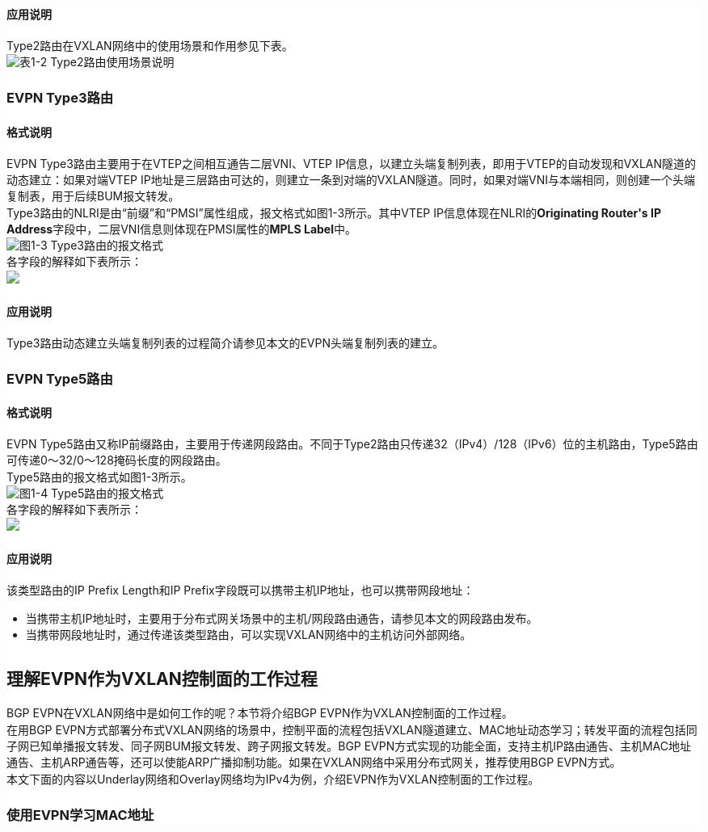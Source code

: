 #### 应用说明
Type2路由在VXLAN网络中的使用场景和作用参见下表。<br />![表1-2 Type2路由使用场景说明](https://cdn.nlark.com/yuque/0/2023/png/396745/1698629430530-9556b4a3-087f-498b-8ad0-6c3bd27da20f.png#averageHue=%23f3efeb&clientId=u2a8b9fb7-3a0f-4&from=paste&id=ua519eef6&originHeight=816&originWidth=671&originalType=url&ratio=2.5&rotation=0&showTitle=true&status=done&style=none&taskId=u4015cd58-c1c1-41e8-8c7f-8a7cf0ecdc5&title=%E8%A1%A81-2%20Type2%E8%B7%AF%E7%94%B1%E4%BD%BF%E7%94%A8%E5%9C%BA%E6%99%AF%E8%AF%B4%E6%98%8E "表1-2 Type2路由使用场景说明")
<a name="vyxsC"></a>
### EVPN Type3路由
<a name="PDbyc"></a>
#### 格式说明
EVPN Type3路由主要用于在VTEP之间相互通告二层VNI、VTEP IP信息，以建立头端复制列表，即用于VTEP的自动发现和VXLAN隧道的动态建立：如果对端VTEP IP地址是三层路由可达的，则建立一条到对端的VXLAN隧道。同时，如果对端VNI与本端相同，则创建一个头端复制表，用于后续BUM报文转发。<br />Type3路由的NLRI是由“前缀”和“PMSI”属性组成，报文格式如图1-3所示。其中VTEP IP信息体现在NLRI的**Originating Router's IP Address**字段中，二层VNI信息则体现在PMSI属性的**MPLS Label**中。<br />![图1-3 Type3路由的报文格式](https://cdn.nlark.com/yuque/0/2023/png/396745/1698629430521-3c692b21-1ed0-42b9-b3af-656cf3480ae7.png#averageHue=%23c3d4e9&clientId=u2a8b9fb7-3a0f-4&from=paste&id=uc7211343&originHeight=318&originWidth=310&originalType=url&ratio=2.5&rotation=0&showTitle=true&status=done&style=none&taskId=u4fb824f7-411c-4837-a34d-4576d0f7223&title=%E5%9B%BE1-3%20Type3%E8%B7%AF%E7%94%B1%E7%9A%84%E6%8A%A5%E6%96%87%E6%A0%BC%E5%BC%8F "图1-3 Type3路由的报文格式")<br />各字段的解释如下表所示：<br />![](https://cdn.nlark.com/yuque/0/2023/png/396745/1698629430635-ef10e8a3-8f23-4279-a809-71894616d302.png#averageHue=%23f6f4f1&clientId=u2a8b9fb7-3a0f-4&from=paste&id=u913115a0&originHeight=435&originWidth=671&originalType=url&ratio=2.5&rotation=0&showTitle=false&status=done&style=none&taskId=uab36c56c-525b-4edf-8c2a-2266895c8ed&title=)
<a name="OpIMF"></a>
#### 应用说明
Type3路由动态建立头端复制列表的过程简介请参见本文的EVPN头端复制列表的建立。
<a name="RcY0t"></a>
### EVPN Type5路由
<a name="DhmfS"></a>
#### 格式说明
EVPN Type5路由又称IP前缀路由，主要用于传递网段路由。不同于Type2路由只传递32（IPv4）/128（IPv6）位的主机路由，Type5路由可传递0～32/0～128掩码长度的网段路由。<br />Type5路由的报文格式如图1-3所示。<br />![图1-4 Type5路由的报文格式](https://cdn.nlark.com/yuque/0/2023/png/396745/1698629430637-1c8b13c6-b7c8-4662-a2fa-c985cc9f9c0f.png#averageHue=%23becee2&clientId=u2a8b9fb7-3a0f-4&from=paste&id=ud44ec271&originHeight=197&originWidth=275&originalType=url&ratio=2.5&rotation=0&showTitle=true&status=done&style=none&taskId=ud14f9643-329e-41d1-8054-4f4044eef78&title=%E5%9B%BE1-4%20Type5%E8%B7%AF%E7%94%B1%E7%9A%84%E6%8A%A5%E6%96%87%E6%A0%BC%E5%BC%8F "图1-4 Type5路由的报文格式")<br />各字段的解释如下表所示：<br />![](https://cdn.nlark.com/yuque/0/2023/png/396745/1698629430646-25960ba5-d5bf-470a-be34-c1347b0e5e3f.png#averageHue=%23f8f6f4&clientId=u2a8b9fb7-3a0f-4&from=paste&id=uad6230ac&originHeight=368&originWidth=671&originalType=url&ratio=2.5&rotation=0&showTitle=false&status=done&style=none&taskId=u6553260f-e417-462e-b109-5fa351cf6b9&title=)
<a name="N2Ved"></a>
#### 应用说明
该类型路由的IP Prefix Length和IP Prefix字段既可以携带主机IP地址，也可以携带网段地址：

- 当携带主机IP地址时，主要用于分布式网关场景中的主机/网段路由通告，请参见本文的网段路由发布。
- 当携带网段地址时，通过传递该类型路由，可以实现VXLAN网络中的主机访问外部网络。
<a name="viPKW"></a>
## 理解EVPN作为VXLAN控制面的工作过程
BGP EVPN在VXLAN网络中是如何工作的呢？本节将介绍BGP EVPN作为VXLAN控制面的工作过程。<br />在用BGP EVPN方式部署分布式VXLAN网络的场景中，控制平面的流程包括VXLAN隧道建立、MAC地址动态学习；转发平面的流程包括同子网已知单播报文转发、同子网BUM报文转发、跨子网报文转发。BGP EVPN方式实现的功能全面，支持主机IP路由通告、主机MAC地址通告、主机ARP通告等，还可以使能ARP广播抑制功能。如果在VXLAN网络中采用分布式网关，推荐使用BGP EVPN方式。<br />本文下面的内容以Underlay网络和Overlay网络均为IPv4为例，介绍EVPN作为VXLAN控制面的工作过程。
<a name="ZiKtl"></a>
### 使用EVPN学习MAC地址